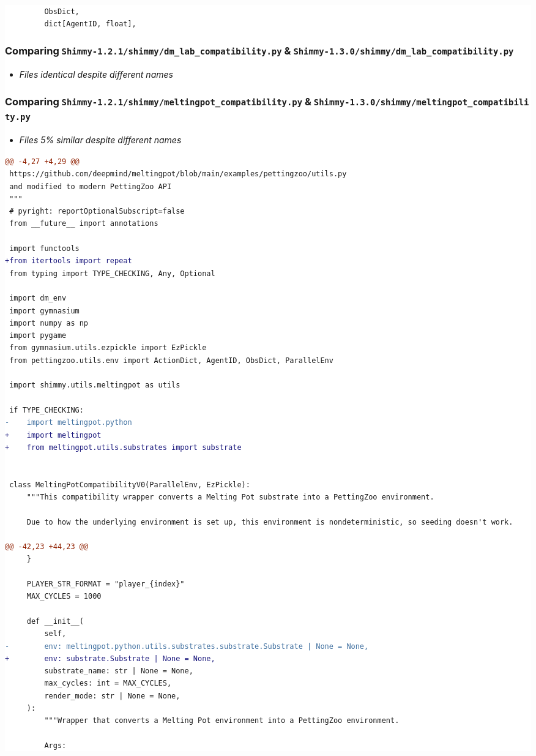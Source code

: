 ```diff
         ObsDict,
         dict[AgentID, float],
```

### Comparing `Shimmy-1.2.1/shimmy/dm_lab_compatibility.py` & `Shimmy-1.3.0/shimmy/dm_lab_compatibility.py`

 * *Files identical despite different names*

### Comparing `Shimmy-1.2.1/shimmy/meltingpot_compatibility.py` & `Shimmy-1.3.0/shimmy/meltingpot_compatibility.py`

 * *Files 5% similar despite different names*

```diff
@@ -4,27 +4,29 @@
 https://github.com/deepmind/meltingpot/blob/main/examples/pettingzoo/utils.py
 and modified to modern PettingZoo API
 """
 # pyright: reportOptionalSubscript=false
 from __future__ import annotations
 
 import functools
+from itertools import repeat
 from typing import TYPE_CHECKING, Any, Optional
 
 import dm_env
 import gymnasium
 import numpy as np
 import pygame
 from gymnasium.utils.ezpickle import EzPickle
 from pettingzoo.utils.env import ActionDict, AgentID, ObsDict, ParallelEnv
 
 import shimmy.utils.meltingpot as utils
 
 if TYPE_CHECKING:
-    import meltingpot.python
+    import meltingpot
+    from meltingpot.utils.substrates import substrate
 
 
 class MeltingPotCompatibilityV0(ParallelEnv, EzPickle):
     """This compatibility wrapper converts a Melting Pot substrate into a PettingZoo environment.
 
     Due to how the underlying environment is set up, this environment is nondeterministic, so seeding doesn't work.
 
@@ -42,23 +44,23 @@
     }
 
     PLAYER_STR_FORMAT = "player_{index}"
     MAX_CYCLES = 1000
 
     def __init__(
         self,
-        env: meltingpot.python.utils.substrates.substrate.Substrate | None = None,
+        env: substrate.Substrate | None = None,
         substrate_name: str | None = None,
         max_cycles: int = MAX_CYCLES,
         render_mode: str | None = None,
     ):
         """Wrapper that converts a Melting Pot environment into a PettingZoo environment.
 
         Args:
```